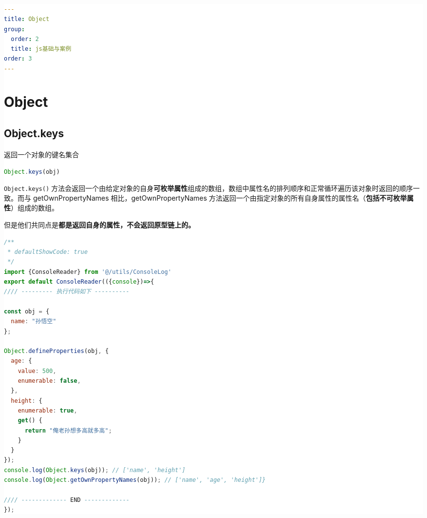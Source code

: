 ```yaml
---
title: Object
group:
  order: 2
  title: js基础与案例
order: 3
---
```

# Object

## Object.keys

返回一个对象的键名集合

```javascript
Object.keys(obj)
```

`Object.keys()` 方法会返回一个由给定对象的自身**可枚举属性**组成的数组，数组中属性名的排列顺序和正常循环遍历该对象时返回的顺序一致。而与 getOwnPropertyNames 相比，getOwnPropertyNames  方法返回一个由指定对象的所有自身属性的属性名（**包括不可枚举属性**）组成的数组。

但是他们共同点是**都是返回自身的属性，不会返回原型链上的。**

```jsx
/**
 * defaultShowCode: true
 */
import {ConsoleReader} from '@/utils/ConsoleLog'
export default ConsoleReader(({console})=>{
//// --------- 执行代码如下 ----------

const obj = {
  name: "孙悟空"
};

Object.defineProperties(obj, {
  age: {
    value: 500,
    enumerable: false,
  },
  height: {
    enumerable: true,
    get() {
      return "俺老孙想多高就多高";
    }
  }
});
console.log(Object.keys(obj)); // ['name', 'height']
console.log(Object.getOwnPropertyNames(obj)); // ['name', 'age', 'height']}
    
//// ------------- END -------------
}); 
```
